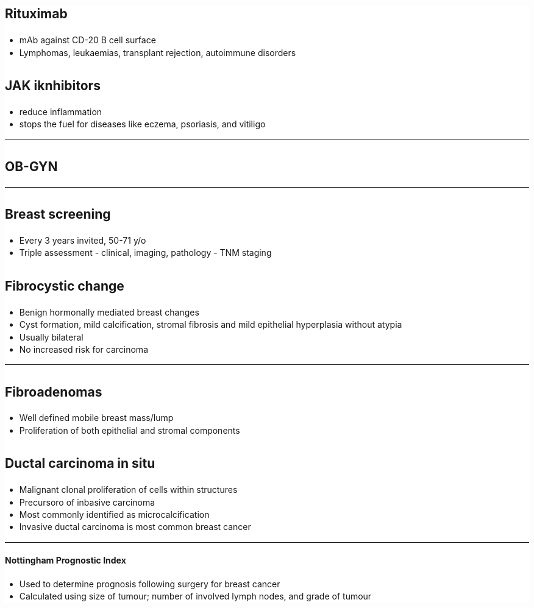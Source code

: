 
## Rituximab

- mAb against CD-20 B cell surface
- Lymphomas, leukaemias, transplant rejection, autoimmune disorders

## JAK iknhibitors

- reduce inflammation
- stops the fuel for diseases like eczema, psoriasis, and vitiligo

---

## OB-GYN

---

## Breast screening

- Every 3 years invited, 50-71 y/o
- Triple assessment - clinical, imaging, pathology - TNM staging

## Fibrocystic change

- Benign hormonally mediated breast changes
- Cyst formation, mild calcification, stromal fibrosis and mild epithelial hyperplasia without atypia
- Usually bilateral
- No increased risk for carcinoma

---

## Fibroadenomas

- Well defined mobile breast mass/lump
- Proliferation of both epithelial and stromal components

## Ductal carcinoma in situ

- Malignant clonal proliferation of cells within structures
- Precursoro of inbasive carcinoma
- Most commonly identified as microcalcification
- Invasive ductal carcinoma is most common breast cancer

---

#### Nottingham Prognostic Index

- Used to determine prognosis following surgery for breast cancer
- Calculated using size of tumour; number of involved lymph nodes, and grade of tumour
